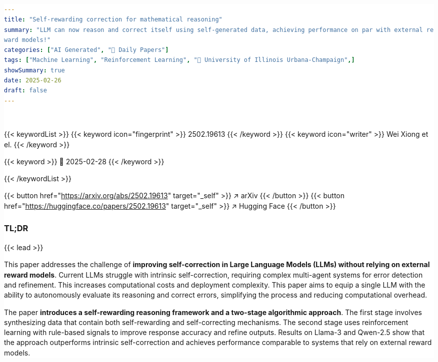```yaml
---
title: "Self-rewarding correction for mathematical reasoning"
summary: "LLM can now reason and correct itself using self-generated data, achieving performance on par with external reward models!"
categories: ["AI Generated", "🤗 Daily Papers"]
tags: ["Machine Learning", "Reinforcement Learning", "🏢 University of Illinois Urbana-Champaign",]
showSummary: true
date: 2025-02-26
draft: false
---
```


<br>

{{< keywordList >}}
{{< keyword icon="fingerprint" >}} 2502.19613 {{< /keyword >}}
{{< keyword icon="writer" >}} Wei Xiong et el. {{< /keyword >}}
 
{{< keyword >}} 🤗 2025-02-28 {{< /keyword >}}
 
{{< /keywordList >}}

{{< button href="https://arxiv.org/abs/2502.19613" target="_self" >}}
↗ arXiv
{{< /button >}}
{{< button href="https://huggingface.co/papers/2502.19613" target="_self" >}}
↗ Hugging Face
{{< /button >}}



<audio controls>
    <source src="https://ai-paper-reviewer.com/2502.19613/podcast.wav" type="audio/wav">
    Your browser does not support the audio element.
</audio>


### TL;DR


{{< lead >}}

This paper addresses the challenge of **improving self-correction in Large Language Models (LLMs) without relying on external reward models**. Current LLMs struggle with intrinsic self-correction, requiring complex multi-agent systems for error detection and refinement. This increases computational costs and deployment complexity. This paper aims to equip a single LLM with the ability to autonomously evaluate its reasoning and correct errors, simplifying the process and reducing computational overhead. 



The paper **introduces a self-rewarding reasoning framework and a two-stage algorithmic approach**. The first stage involves synthesizing data that contain both self-rewarding and self-correcting mechanisms. The second stage uses reinforcement learning with rule-based signals to improve response accuracy and refine outputs. Results on Llama-3 and Qwen-2.5 show that the approach outperforms intrinsic self-correction and achieves performance comparable to systems that rely on external reward models.

